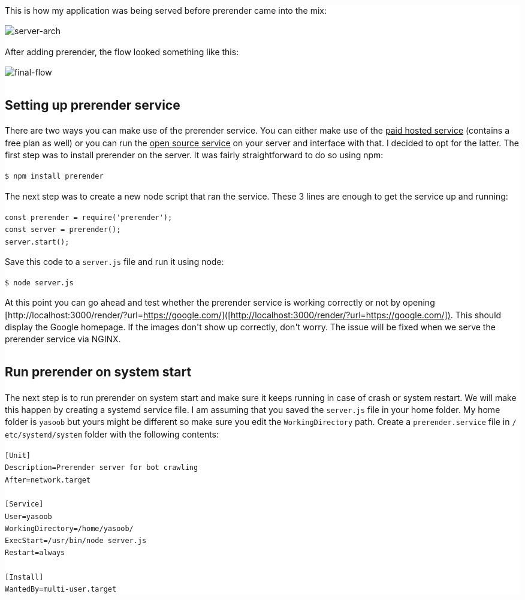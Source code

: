 This is how my application was being served before prerender came into the mix:

![server-arch](/images/flask-react-login/server-arch.png)

After adding prerender, the flow looked something like this:

![final-flow](/images/prerender/final-flow.png)

## Setting up prerender service

There are two ways you can make use of the prerender service. You can either make use of the [paid hosted service](https://prerender.io/) (contains a free plan as well) or you can run the [open source service](https://github.com/prerender/prerender) on your server and interface with that. I decided to opt for the latter. The first step was to install prerender on the server. It was fairly straightforward to do so using npm:

```
$ npm install prerender
```

The next step was to create a new node script that ran the service. These 3 lines are enough to get the service up and running:

```
const prerender = require('prerender');
const server = prerender();
server.start();
```

Save this code to a `server.js` file and run it using node:

```
$ node server.js
```

At this point you can go ahead and test whether the prerender service is working correctly or not by opening [http://localhost:3000/render/?url=https://google.com/]([http://localhost:3000/render/?url=https://google.com/]). This should display the Google homepage. If the images don't show up correctly, don't worry. The issue will be fixed when we serve the prerender service via NGINX.

## Run prerender on system start

The next step is to run prerender on system start and make sure it keeps running in case of crash or system restart. We will make this happen by creating a systemd service file. I am assuming that you saved the `server.js` file in your home folder. My home folder is `yasoob` but yours might be different so make sure you edit the `WorkingDirectory` path. Create a `prerender.service` file in `/etc/systemd/system` folder with the following contents:

```
[Unit]
Description=Prerender server for bot crawling
After=network.target

[Service]
User=yasoob
WorkingDirectory=/home/yasoob/
ExecStart=/usr/bin/node server.js
Restart=always

[Install]
WantedBy=multi-user.target
```
